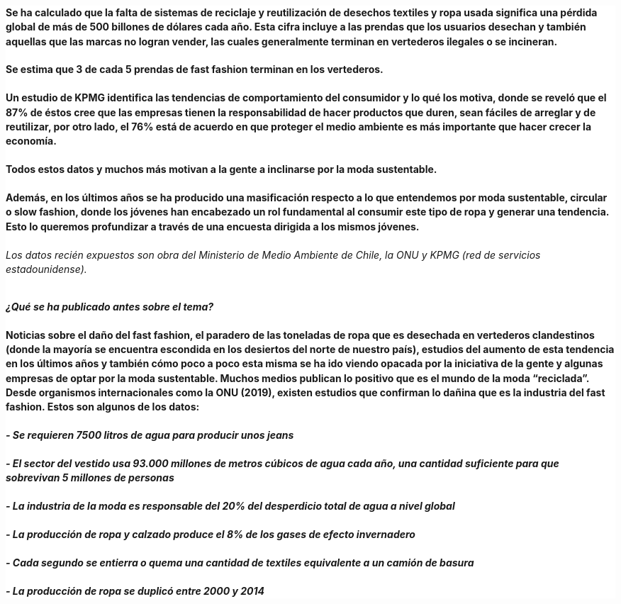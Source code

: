 #### Se ha calculado que la falta de sistemas de reciclaje y reutilización de desechos textiles y ropa usada significa una pérdida global de más de 500 billones de dólares cada año. Esta cifra incluye a las prendas que los usuarios desechan y también aquellas que las marcas no logran vender, las cuales generalmente terminan en vertederos ilegales o se incineran.
#### **Se estima que 3 de cada 5 prendas de fast fashion terminan en los vertederos.**
#### Un estudio de KPMG identifica las tendencias de comportamiento del consumidor y lo qué los motiva, donde se reveló que el 87% de éstos cree que las empresas tienen la responsabilidad de hacer productos que duren, sean fáciles de arreglar y de reutilizar, por otro lado, el 76% está de acuerdo en que proteger el medio ambiente es más importante que hacer crecer la economía.
#### **Todos estos datos y muchos más motivan a la gente a inclinarse por la moda sustentable.**
#### Además, en los últimos años se ha producido una masificación respecto a lo que entendemos por moda sustentable, circular o slow fashion, donde los jóvenes han encabezado un rol fundamental al consumir este tipo de ropa y generar una tendencia. Esto lo queremos profundizar a través de una encuesta dirigida a los mismos jóvenes.

###### _Los datos recién expuestos son obra del Ministerio de Medio Ambiente de Chile, la ONU y KPMG (red de servicios estadounidense)._


#### _¿Qué se ha publicado antes sobre el tema?_
#### Noticias sobre el daño del fast fashion, el paradero de las toneladas de ropa que es desechada en vertederos clandestinos (donde la mayoría se encuentra escondida en los desiertos del norte de nuestro país), estudios del aumento de esta tendencia en los últimos años y también cómo poco a poco esta misma se ha ido viendo opacada por la iniciativa de la gente y algunas empresas de optar por la moda sustentable. Muchos medios publican lo positivo que es el mundo de la moda “reciclada”. Desde organismos internacionales como la ONU (2019), existen estudios que confirman lo dañina que es la industria del fast fashion. Estos son algunos de los datos:
#### _- Se requieren 7500 litros de agua para producir unos jeans_
#### _- El sector del vestido usa 93.000 millones de metros cúbicos de agua cada año, una cantidad suficiente para que sobrevivan 5 millones de personas_ 
#### _- La industria de la moda es responsable del 20% del desperdicio total de agua a nivel global_ 
#### _- La producción de ropa y calzado produce el 8% de los gases de efecto invernadero_
#### _- Cada segundo se entierra o quema una cantidad de textiles equivalente a un camión de basura_ 
#### _- La producción de ropa se duplicó entre 2000 y 2014_
